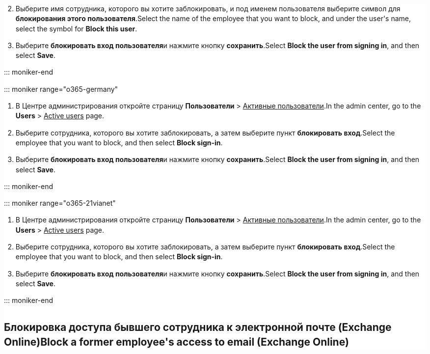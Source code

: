 2. <span data-ttu-id="3c483-233">Выберите имя сотрудника, которого вы хотите заблокировать, и под именем пользователя выберите символ для **блокирования этого пользователя**.</span><span class="sxs-lookup"><span data-stu-id="3c483-233">Select the name of the employee that you want to block, and under the user's name, select the symbol for **Block this user**.</span></span>

3. <span data-ttu-id="3c483-234">Выберите **блокировать вход пользователя**и нажмите кнопку **сохранить**.</span><span class="sxs-lookup"><span data-stu-id="3c483-234">Select **Block the user from signing in**, and then select **Save**.</span></span> 

::: moniker-end

::: moniker range="o365-germany"

1. <span data-ttu-id="3c483-235">В Центре администрирования откройте страницу **Пользователи** \> <a href="https://go.microsoft.com/fwlink/p/?linkid=847686" target="_blank">Активные пользователи</a>.</span><span class="sxs-lookup"><span data-stu-id="3c483-235">In the admin center, go to the **Users** \> <a href="https://go.microsoft.com/fwlink/p/?linkid=847686" target="_blank">Active users</a> page.</span></span>

2. <span data-ttu-id="3c483-236">Выберите сотрудника, которого вы хотите заблокировать, а затем выберите пункт **блокировать вход**.</span><span class="sxs-lookup"><span data-stu-id="3c483-236">Select the employee that you want to block, and then select **Block sign-in**.</span></span>

3. <span data-ttu-id="3c483-237">Выберите **блокировать вход пользователя**и нажмите кнопку **сохранить**.</span><span class="sxs-lookup"><span data-stu-id="3c483-237">Select **Block the user from signing in**, and then select **Save**.</span></span> 

::: moniker-end

::: moniker range="o365-21vianet"

1. <span data-ttu-id="3c483-238">В Центре администрирования откройте страницу **Пользователи** \> <a href="https://go.microsoft.com/fwlink/p/?linkid=850628" target="_blank">Активные пользователи</a>.</span><span class="sxs-lookup"><span data-stu-id="3c483-238">In the admin center, go to the **Users** \> <a href="https://go.microsoft.com/fwlink/p/?linkid=850628" target="_blank">Active users</a> page.</span></span>

2. <span data-ttu-id="3c483-239">Выберите сотрудника, которого вы хотите заблокировать, а затем выберите пункт **блокировать вход**.</span><span class="sxs-lookup"><span data-stu-id="3c483-239">Select the employee that you want to block, and then select **Block sign-in**.</span></span>

3. <span data-ttu-id="3c483-240">Выберите **блокировать вход пользователя**и нажмите кнопку **сохранить**.</span><span class="sxs-lookup"><span data-stu-id="3c483-240">Select **Block the user from signing in**, and then select **Save**.</span></span> 

::: moniker-end

## <a name="block-a-former-employees-access-to-email-exchange-online"></a><span data-ttu-id="3c483-241">Блокировка доступа бывшего сотрудника к электронной почте (Exchange Online)</span><span class="sxs-lookup"><span data-stu-id="3c483-241">Block a former employee's access to email (Exchange Online)</span></span>
<span data-ttu-id="3c483-242"><a name="bkmk_block_email"> </a></span><span class="sxs-lookup"><span data-stu-id="3c483-242"><a name="bkmk_block_email"> </a></span></span>
